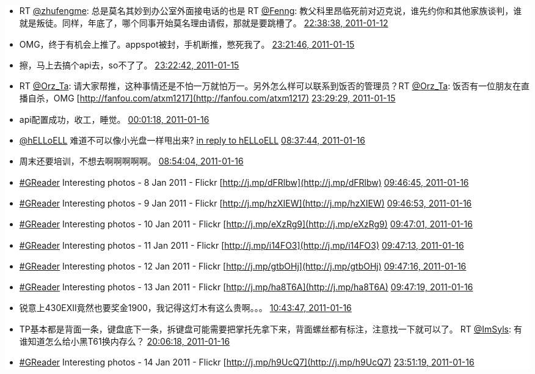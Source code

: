 

  * RT [@zhufengme](http://twitter.com/zhufengme): 总是莫名其妙到办公室外面接电话的也是 RT [@Fenng](http://twitter.com/Fenng): 教父科里昂临死前对迈克说，谁先约你和其他家族谈判，谁就是叛徒。同样，年底了，哪个同事开始莫名理由请假，那就是要跳槽了。 [22:38:38, 2011-01-12](http://twitter.com/gfrog/statuses/25199983514877952)



  * OMG，终于有机会上推了。appspot被封，手机断推，憋死我了。 [23:21:46, 2011-01-15](http://twitter.com/gfrog/statuses/26298001643278336)

  * 擦，马上去搞个api去，so不了了。 [23:22:42, 2011-01-15](http://twitter.com/gfrog/statuses/26298236658515968)

  * RT [@Orz_Ta](http://twitter.com/Orz_Ta): 请大家帮推，这种事情还是不怕一万就怕万一。另外怎么样可以联系到饭否的管理员？RT [@Orz_Ta](http://twitter.com/Orz_Ta): 饭否有一位朋友在直播自杀，OMG [http://fanfou.com/atxm1217](http://fanfou.com/atxm1217) [23:29:29, 2011-01-15](http://twitter.com/gfrog/statuses/26299941844422657)



  * api配置成功，收工，睡觉。 [00:01:18, 2011-01-16](http://twitter.com/gfrog/statuses/26307949655756801)

  * [@hELLoELL](http://twitter.com/hELLoELL) 难道不可以像小光盘一样甩出来? [in reply to hELLoELL](http://twitter.com/hELLoELL/statuses/26346269672738816) [08:37:44, 2011-01-16](http://twitter.com/gfrog/statuses/26437912379789313)

  * 周末还要培训，不想去啊啊啊啊啊。 [08:54:04, 2011-01-16](http://twitter.com/gfrog/statuses/26442022323757057)

  * [#GReader](http://search.twitter.com/search?q=%23GReader) Interesting photos -  8 Jan 2011 - Flickr [http://j.mp/dFRlbw](http://j.mp/dFRlbw) [09:46:45, 2011-01-16](http://twitter.com/gfrog/statuses/26455282661982208)

  * [#GReader](http://search.twitter.com/search?q=%23GReader) Interesting photos -  9 Jan 2011 - Flickr [http://j.mp/hzXIEW](http://j.mp/hzXIEW) [09:46:53, 2011-01-16](http://twitter.com/gfrog/statuses/26455315746652160)

  * [#GReader](http://search.twitter.com/search?q=%23GReader) Interesting photos - 10 Jan 2011 - Flickr [http://j.mp/eXzRg9](http://j.mp/eXzRg9) [09:47:01, 2011-01-16](http://twitter.com/gfrog/statuses/26455348315430913)

  * [#GReader](http://search.twitter.com/search?q=%23GReader) Interesting photos - 11 Jan 2011 - Flickr [http://j.mp/i14FO3](http://j.mp/i14FO3) [09:47:13, 2011-01-16](http://twitter.com/gfrog/statuses/26455400190582784)

  * [#GReader](http://search.twitter.com/search?q=%23GReader) Interesting photos - 12 Jan 2011 - Flickr [http://j.mp/gtbOHj](http://j.mp/gtbOHj) [09:47:16, 2011-01-16](http://twitter.com/gfrog/statuses/26455410927992832)

  * [#GReader](http://search.twitter.com/search?q=%23GReader) Interesting photos - 13 Jan 2011 - Flickr [http://j.mp/ha8T6A](http://j.mp/ha8T6A) [09:47:19, 2011-01-16](http://twitter.com/gfrog/statuses/26455426136543232)

  * 锐意上430EXII竟然也要奖金1900，我记得这灯木有这么贵啊。。。 [10:43:47, 2011-01-16](http://twitter.com/gfrog/statuses/26469636992147456)

  * TP基本都是背面一条，键盘底下一条，拆键盘可能需要把掌托先拿下来，背面螺丝都有标注，注意找一下就可以了。 RT [@ImSyls](http://twitter.com/ImSyls): 有谁知道怎么给小黑T61换内存么？ [20:06:18, 2011-01-16](http://twitter.com/gfrog/statuses/26611199080660992)

  * [#GReader](http://search.twitter.com/search?q=%23GReader) Interesting photos - 14 Jan 2011 - Flickr [http://j.mp/h9UcQ7](http://j.mp/h9UcQ7) [23:51:19, 2011-01-16](http://twitter.com/gfrog/statuses/26667826630631424)
